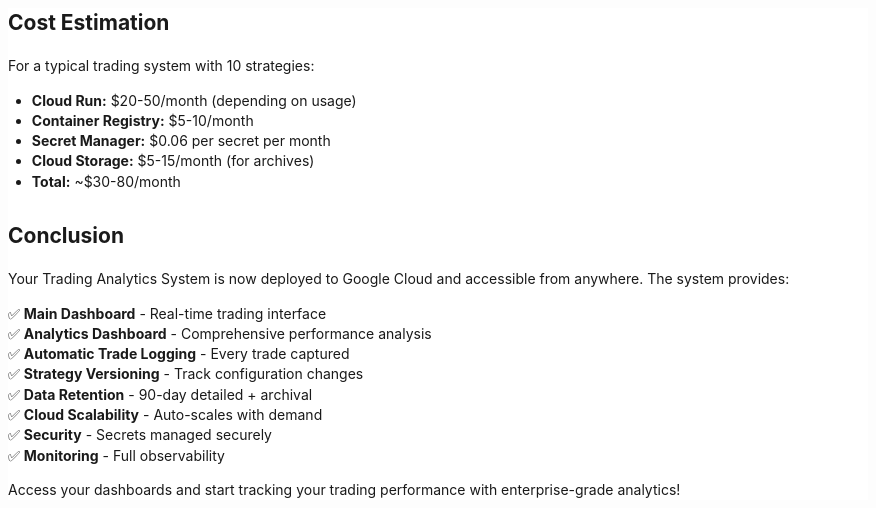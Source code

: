 ## Cost Estimation

For a typical trading system with 10 strategies:

- **Cloud Run:** $20-50/month (depending on usage)
- **Container Registry:** $5-10/month
- **Secret Manager:** $0.06 per secret per month
- **Cloud Storage:** $5-15/month (for archives)
- **Total:** ~$30-80/month

## Conclusion

Your Trading Analytics System is now deployed to Google Cloud and accessible from anywhere. The system provides:

✅ **Main Dashboard** - Real-time trading interface  
✅ **Analytics Dashboard** - Comprehensive performance analysis  
✅ **Automatic Trade Logging** - Every trade captured  
✅ **Strategy Versioning** - Track configuration changes  
✅ **Data Retention** - 90-day detailed + archival  
✅ **Cloud Scalability** - Auto-scales with demand  
✅ **Security** - Secrets managed securely  
✅ **Monitoring** - Full observability  

Access your dashboards and start tracking your trading performance with enterprise-grade analytics!


